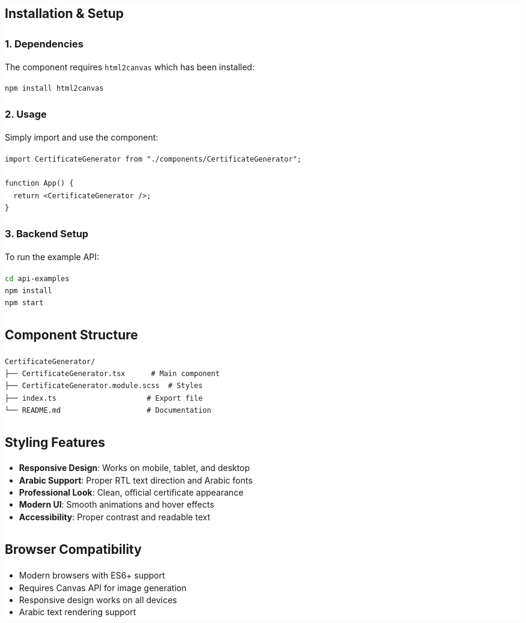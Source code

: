 ## Installation & Setup

### 1. Dependencies

The component requires `html2canvas` which has been installed:

```bash
npm install html2canvas
```

### 2. Usage

Simply import and use the component:

```tsx
import CertificateGenerator from "./components/CertificateGenerator";

function App() {
  return <CertificateGenerator />;
}
```

### 3. Backend Setup

To run the example API:

```bash
cd api-examples
npm install
npm start
```

## Component Structure

```
CertificateGenerator/
├── CertificateGenerator.tsx      # Main component
├── CertificateGenerator.module.scss  # Styles
├── index.ts                     # Export file
└── README.md                    # Documentation
```

## Styling Features

- **Responsive Design**: Works on mobile, tablet, and desktop
- **Arabic Support**: Proper RTL text direction and Arabic fonts
- **Professional Look**: Clean, official certificate appearance
- **Modern UI**: Smooth animations and hover effects
- **Accessibility**: Proper contrast and readable text

## Browser Compatibility

- Modern browsers with ES6+ support
- Requires Canvas API for image generation
- Responsive design works on all devices
- Arabic text rendering support

